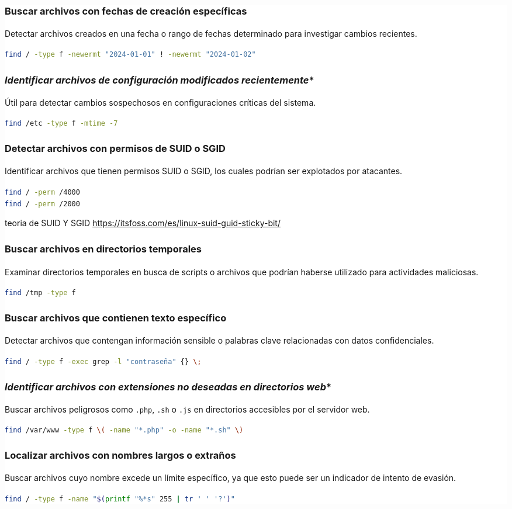 ### **Buscar archivos con fechas de creación específicas**  
Detectar archivos creados en una fecha o rango de fechas determinado para investigar cambios recientes.  
```bash
find / -type f -newermt "2024-01-01" ! -newermt "2024-01-02"
```

### *Identificar archivos de configuración modificados recientemente**  
Útil para detectar cambios sospechosos en configuraciones críticas del sistema.  
```bash
find /etc -type f -mtime -7
```

### **Detectar archivos con permisos de SUID o SGID**  
Identificar archivos que tienen permisos SUID o SGID, los cuales podrían ser explotados por atacantes.  
```bash
find / -perm /4000
find / -perm /2000
```
teoria de SUID Y SGID
https://itsfoss.com/es/linux-suid-guid-sticky-bit/

### **Buscar archivos en directorios temporales**  
Examinar directorios temporales en busca de scripts o archivos que podrían haberse utilizado para actividades maliciosas.  
```bash
find /tmp -type f
```

### **Buscar archivos que contienen texto específico**  
Detectar archivos que contengan información sensible o palabras clave relacionadas con datos confidenciales.  
```bash
find / -type f -exec grep -l "contraseña" {} \;
```

### *Identificar archivos con extensiones no deseadas en directorios web**  
Buscar archivos peligrosos como `.php`, `.sh` o `.js` en directorios accesibles por el servidor web.  
```bash
find /var/www -type f \( -name "*.php" -o -name "*.sh" \)
```

### **Localizar archivos con nombres largos o extraños**  
Buscar archivos cuyo nombre excede un límite específico, ya que esto puede ser un indicador de intento de evasión.  
```bash
find / -type f -name "$(printf "%*s" 255 | tr ' ' '?')"
```
